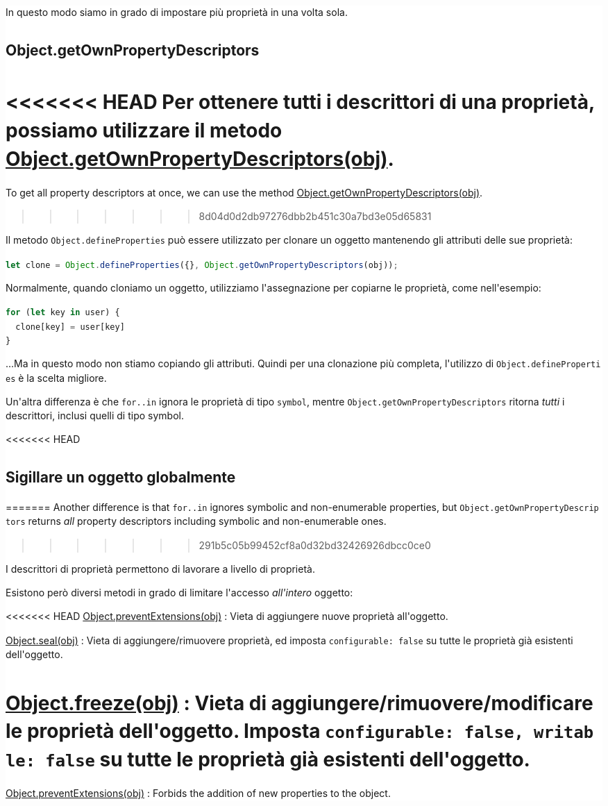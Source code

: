 In questo modo siamo in grado di impostare più proprietà in una volta sola.

## Object.getOwnPropertyDescriptors

<<<<<<< HEAD
Per ottenere tutti i descrittori di una proprietà, possiamo utilizzare il metodo [Object.getOwnPropertyDescriptors(obj)](mdn:js/Object/getOwnPropertyDescriptors).
=======
To get all property descriptors at once, we can use the method [Object.getOwnPropertyDescriptors(obj)](https://developer.mozilla.org/en-US/docs/Web/JavaScript/Reference/Global_Objects/Object/getOwnPropertyDescriptors).
>>>>>>> 8d04d0d2db97276dbb2b451c30a7bd3e05d65831

Il metodo `Object.defineProperties`  può essere utilizzato per clonare un oggetto mantenendo gli attributi delle sue proprietà:

```js
let clone = Object.defineProperties({}, Object.getOwnPropertyDescriptors(obj));
```

Normalmente, quando cloniamo un oggetto, utilizziamo l'assegnazione per copiarne le proprietà, come nell'esempio:

```js
for (let key in user) {
  clone[key] = user[key]
}
```

...Ma in questo modo non stiamo copiando gli attributi. Quindi per una clonazione più completa, l'utilizzo di `Object.defineProperties` è la scelta migliore.

Un'altra differenza è che `for..in` ignora le proprietà di tipo `symbol`, mentre `Object.getOwnPropertyDescriptors` ritorna *tutti* i descrittori, inclusi quelli di tipo symbol.

<<<<<<< HEAD
## Sigillare un oggetto globalmente
=======
Another difference is that `for..in` ignores symbolic and non-enumerable properties, but `Object.getOwnPropertyDescriptors` returns *all* property descriptors including symbolic and non-enumerable ones.
>>>>>>> 291b5c05b99452cf8a0d32bd32426926dbcc0ce0

I descrittori di proprietà permettono di lavorare a livello di proprietà.

Esistono però diversi metodi in grado di limitare l'accesso *all'intero* oggetto:

<<<<<<< HEAD
[Object.preventExtensions(obj)](mdn:js/Object/preventExtensions)
: Vieta di aggiungere nuove proprietà all'oggetto.

[Object.seal(obj)](mdn:js/Object/seal)
: Vieta di aggiungere/rimuovere proprietà, ed imposta `configurable: false` su tutte le proprietà già esistenti dell'oggetto.

[Object.freeze(obj)](mdn:js/Object/freeze)
: Vieta di aggiungere/rimuovere/modificare le proprietà dell'oggetto. Imposta `configurable: false, writable: false` su tutte le proprietà già esistenti dell'oggetto.
=======
[Object.preventExtensions(obj)](https://developer.mozilla.org/en-US/docs/Web/JavaScript/Reference/Global_Objects/Object/preventExtensions)
: Forbids the addition of new properties to the object.
